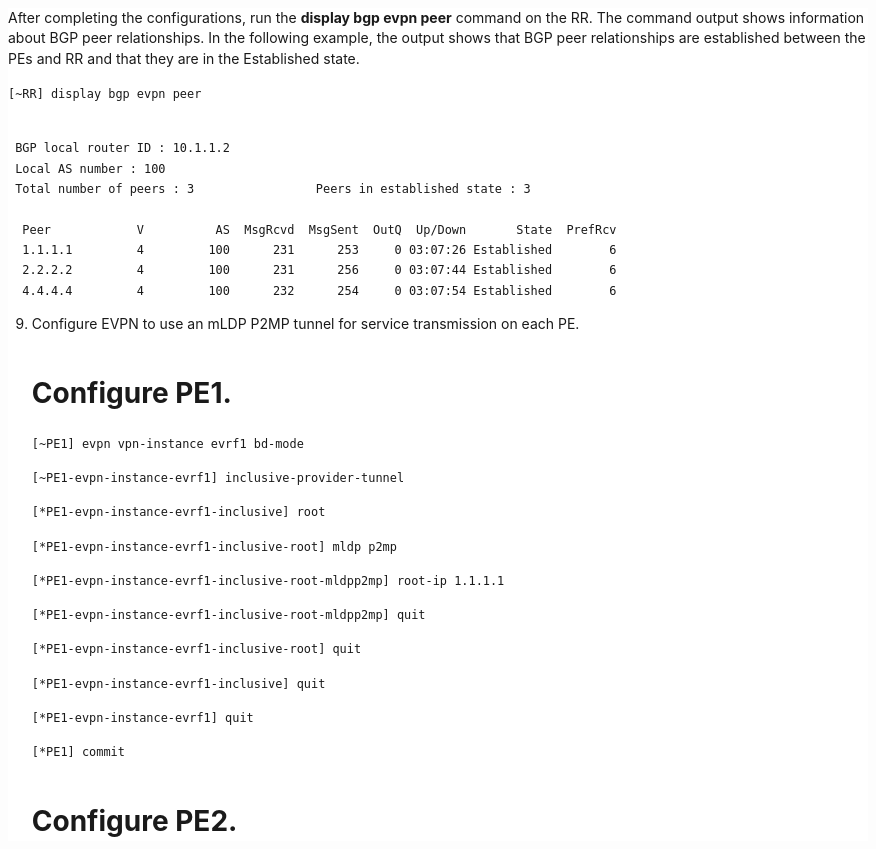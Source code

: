    After completing the configurations, run the **display bgp evpn peer** command on the RR. The command output shows information about BGP peer relationships. In the following example, the output shows that BGP peer relationships are established between the PEs and RR and that they are in the Established state.
   
   ```
   [~RR] display bgp evpn peer
   ```
   ```
    
    BGP local router ID : 10.1.1.2
    Local AS number : 100
    Total number of peers : 3                 Peers in established state : 3
   
     Peer            V          AS  MsgRcvd  MsgSent  OutQ  Up/Down       State  PrefRcv
     1.1.1.1         4         100      231      253     0 03:07:26 Established        6
     2.2.2.2         4         100      231      256     0 03:07:44 Established        6
     4.4.4.4         4         100      232      254     0 03:07:54 Established        6
   ```
9. Configure EVPN to use an mLDP P2MP tunnel for service transmission on each PE.
   
   
   
   # Configure PE1.
   
   ```
   [~PE1] evpn vpn-instance evrf1 bd-mode
   ```
   ```
   [~PE1-evpn-instance-evrf1] inclusive-provider-tunnel
   ```
   ```
   [*PE1-evpn-instance-evrf1-inclusive] root
   ```
   ```
   [*PE1-evpn-instance-evrf1-inclusive-root] mldp p2mp
   ```
   ```
   [*PE1-evpn-instance-evrf1-inclusive-root-mldpp2mp] root-ip 1.1.1.1
   ```
   ```
   [*PE1-evpn-instance-evrf1-inclusive-root-mldpp2mp] quit
   ```
   ```
   [*PE1-evpn-instance-evrf1-inclusive-root] quit
   ```
   ```
   [*PE1-evpn-instance-evrf1-inclusive] quit
   ```
   ```
   [*PE1-evpn-instance-evrf1] quit
   ```
   ```
   [*PE1] commit
   ```
   
   # Configure PE2.
   